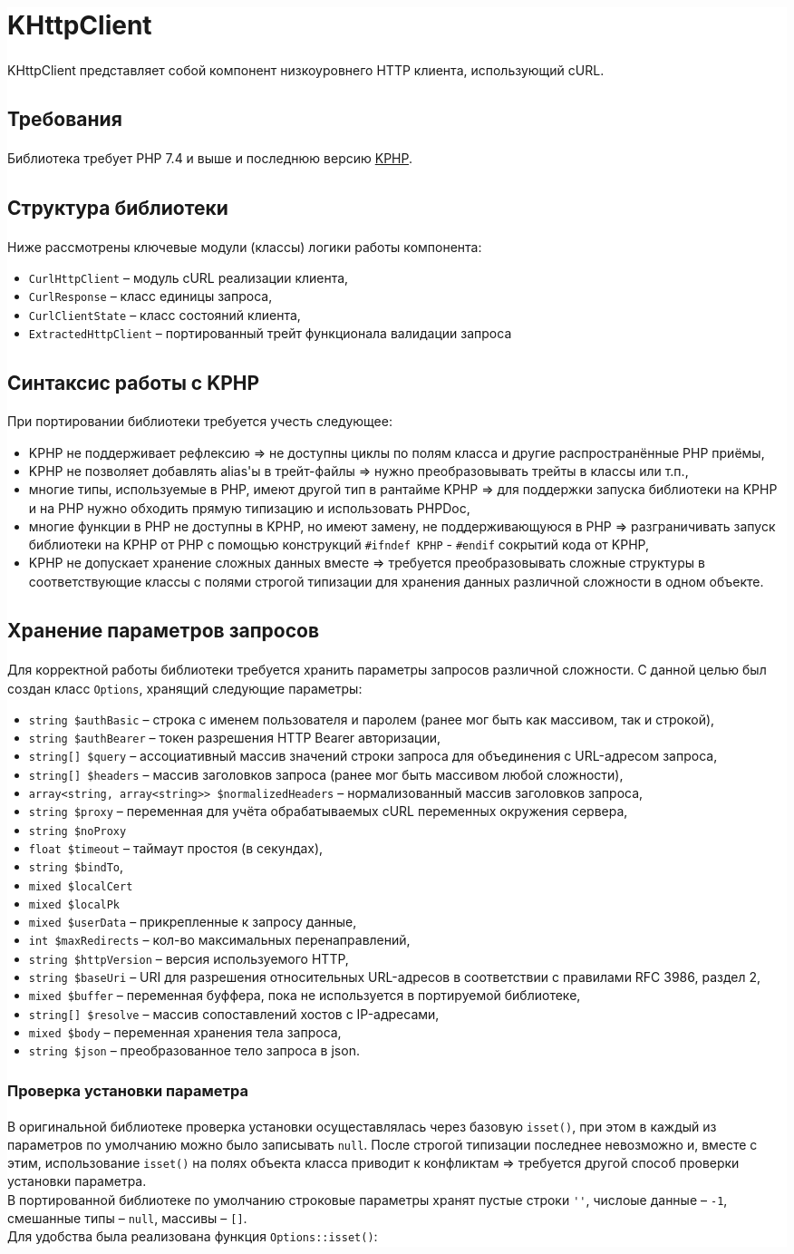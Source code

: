 # KHttpClient
KHttpClient представляет собой компонент низкоуровнего HTTP клиента, использующий cURL.
## Требования
Библиотека требует PHP 7.4 и выше и последнюю версию [KPHP](https://github.com/VKCOM/kphp).
## Структура библиотеки
Ниже рассмотрены ключевые модули (классы) логики работы компонента:
- `CurlHttpClient` – модуль cURL реализации клиента,
- `CurlResponse` – класс единицы запроса,
- `CurlClientState` – класс состояний клиента,
- `ExtractedHttpClient` – портированный трейт функционала валидации запроса
## Синтаксис работы с KPHP 
При портировании библиотеки требуется учесть следующее:
- KPHP не поддерживает рефлексию => не доступны циклы по полям класса и другие распространённые PHP приёмы,
- KPHP не позволяет добавлять alias'ы в трейт-файлы => нужно преобразовывать трейты в классы или т.п.,
- многие типы, используемые в PHP, имеют другой тип в рантайме KPHP => для поддержки запуска библиотеки на KPHP и на PHP нужно обходить прямую типизацию и использовать PHPDoc,
- многие функции в PHP не доступны в KPHP, но имеют замену, не поддерживающуюся в PHP => разграничивать запуск библиотеки на KPHP от PHP с помощью конструкций `#ifndef KPHP` - `#endif` сокрытий кода от KPHP,
- KPHP не допускает хранение сложных данных вместе => требуется преобразовывать сложные структуры в соответствующие классы с полями строгой типизации для хранения данных различной сложности в одном объекте.
## Хранение параметров запросов
Для корректной работы библиотеки требуется хранить параметры запросов различной сложности. С данной целью был создан класс `Options`, хранящий следующие параметры:
- `string $authBasic` – строка с именем пользователя и паролем (ранее мог быть как массивом, так и строкой),
- `string $authBearer` – токен разрешения HTTP Bearer авторизации,
- `string[] $query` – ассоциативный массив значений строки запроса для объединения с URL-адресом запроса,
- `string[] $headers` – массив заголовков запроса (ранее мог быть массивом любой сложности),
- `array<string, array<string>> $normalizedHeaders` – нормализованный массив заголовков запроса,
- `string $proxy` – переменная для учёта обрабатываемых cURL переменных окружения сервера,
- `string $noProxy`
- `float $timeout` – таймаут простоя (в секундах),
- `string $bindTo`,
- `mixed $localCert`
- `mixed $localPk`
- `mixed $userData` – прикрепленные к запросу данные,
- `int $maxRedirects` – кол-во максимальных перенаправлений,
- `string $httpVersion` – версия используемого HTTP,
- `string $baseUri` – URI для разрешения относительных URL-адресов в соответствии с правилами RFC 3986, раздел 2,
- `mixed $buffer` – переменная буффера, пока не используется в портируемой библиотеке,
- `string[] $resolve` – массив сопоставлений хостов с IP-адресами,
- `mixed $body` – переменная хранения тела запроса,
- `string $json` – преобразованное тело запроса в json.
### Проверка установки параметра
В оригинальной библиотеке проверка установки осущеставлялась через базовую `isset()`, при этом в каждый из параметров по умолчанию можно было записывать `null`. После строгой типизации последнее невозможно и, вместе с этим, использование `isset()` на полях объекта класса приводит к конфликтам => требуется другой способ проверки установки параметра. \
В портированной библиотеке по умолчанию строковые параметры хранят пустые строки `''`, числоые данные – `-1`, смешанные типы – `null`, массивы – `[]`. \
Для удобства была реализована функция `Options::isset()`: